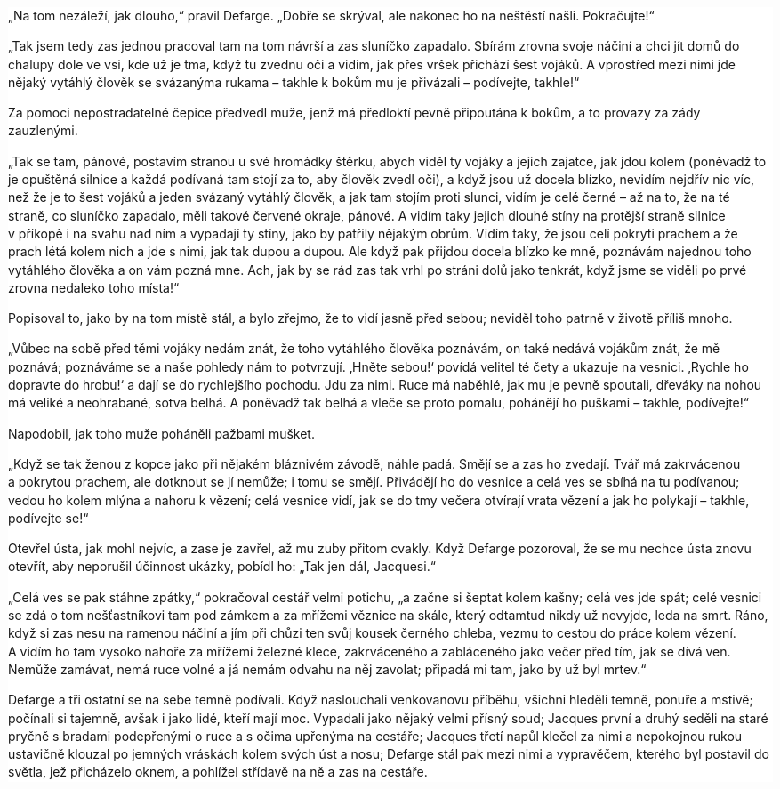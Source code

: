 „Na tom nezáleží, jak dlouho,“ pravil Defarge. „Dobře se skrýval, ale nakonec ho na neštěstí našli. Pokračujte!“

„Tak jsem tedy zas jednou pracoval tam na tom návrší a zas sluníčko zapadalo. Sbírám zrovna svoje náčiní a chci jít domů do chalupy dole ve vsi, kde už je tma, když tu zvednu oči a vidím, jak přes vršek přichází šest vojáků. A vprostřed mezi nimi jde nějaký vytáhlý člověk se svázanýma rukama – takhle k bokům mu je přivázali – podívejte, takhle!“

Za pomoci nepostradatelné čepice předvedl muže, jenž má předloktí pevně připoutána k bokům, a to provazy za zády zauzlenými.

„Tak se tam, pánové, postavím stranou u své hromádky štěrku, abych viděl ty vojáky a jejich zajatce, jak jdou kolem (poněvadž to je opuštěná silnice a každá podívaná tam stojí za to, aby člověk zvedl oči), a když jsou už docela blízko, nevidím nejdřív nic víc, než že je to šest vojáků a jeden svázaný vytáhlý člověk, a jak tam stojím proti slunci, vidím je celé černé – až na to, že na té straně, co sluníčko zapadalo, měli takové červené okraje, pánové. A vidím taky jejich dlouhé stíny na protější straně silnice v příkopě i na svahu nad ním a vypadají ty stíny, jako by patřily nějakým obrům. Vidím taky, že jsou celí pokryti prachem a že prach létá kolem nich a jde s nimi, jak tak dupou a dupou. Ale když pak přijdou docela blízko ke mně, poznávám najednou toho vytáhlého člověka a on vám pozná mne. Ach, jak by se rád zas tak vrhl po stráni dolů jako tenkrát, když jsme se viděli po prvé zrovna nedaleko toho místa!“

Popisoval to, jako by na tom místě stál, a bylo zřejmo, že to vidí jasně před sebou; neviděl toho patrně v životě příliš mnoho.

„Vůbec na sobě před těmi vojáky nedám znát, že toho vytáhlého člověka poznávám, on také nedává vojákům znát, že mě poznává; poznáváme se a naše pohledy nám to potvrzují. ‚Hněte sebou!‘ povídá velitel té čety a ukazuje na vesnici. ‚Rychle ho dopravte do hrobu!‘ a dají se do rychlejšího pochodu. Jdu za nimi. Ruce má naběhlé, jak mu je pevně spoutali, dřeváky na nohou má veliké a neohrabané, sotva belhá. A poněvadž tak belhá a vleče se proto pomalu, pohánějí ho puškami – takhle, podívejte!“

Napodobil, jak toho muže poháněli pažbami mušket.

„Když se tak ženou z kopce jako při nějakém bláznivém závodě, náhle padá. Smějí se a zas ho zvedají. Tvář má zakrvácenou a pokrytou prachem, ale dotknout se jí nemůže; i tomu se smějí. Přivádějí ho do vesnice a celá ves se sbíhá na tu podívanou; vedou ho kolem mlýna a nahoru k vězení; celá vesnice vidí, jak se do tmy večera otvírají vrata vězení a jak ho polykají – takhle, podívejte se!“

Otevřel ústa, jak mohl nejvíc, a zase je zavřel, až mu zuby přitom cvakly. Když Defarge pozoroval, že se mu nechce ústa znovu otevřít, aby neporušil účinnost ukázky, pobídl ho: „Tak jen dál, Jacquesi.“

„Celá ves se pak stáhne zpátky,“ pokračoval cestář velmi potichu, „a začne si šeptat kolem kašny; celá ves jde spát; celé vesnici se zdá o tom nešťastníkovi tam pod zámkem a za mřížemi věznice na skále, který odtamtud nikdy už nevyjde, leda na smrt. Ráno, když si zas nesu na ramenou náčiní a jím při chůzi ten svůj kousek černého chleba, vezmu to cestou do práce kolem vězení. A vidím ho tam vysoko nahoře za mřížemi železné klece, zakrváceného a zabláceného jako večer před tím, jak se dívá ven. Nemůže zamávat, nemá ruce volné a já nemám odvahu na něj zavolat; připadá mi tam, jako by už byl mrtev.“

Defarge a tři ostatní se na sebe temně podívali. Když naslouchali venkovanovu příběhu, všichni hleděli temně, ponuře a mstivě; počínali si tajemně, avšak i jako lidé, kteří mají moc. Vypadali jako nějaký velmi přísný soud; Jacques první a druhý seděli na staré pryčně s bradami podepřenými o ruce a s očima upřenýma na cestáře; Jacques třetí napůl klečel za nimi a nepokojnou rukou ustavičně klouzal po jemných vráskách kolem svých úst a nosu; Defarge stál pak mezi nimi a vypravěčem, kterého byl postavil do světla, jež přicházelo oknem, a pohlížel střídavě na ně a zas na cestáře.
